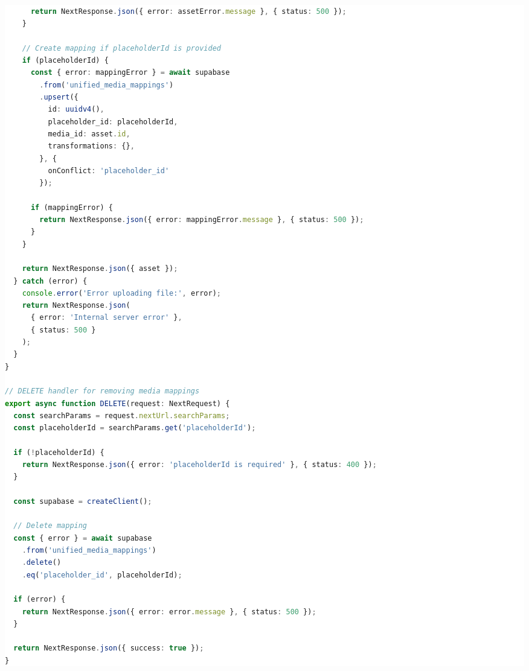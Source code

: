 ```typescript
      return NextResponse.json({ error: assetError.message }, { status: 500 });
    }
    
    // Create mapping if placeholderId is provided
    if (placeholderId) {
      const { error: mappingError } = await supabase
        .from('unified_media_mappings')
        .upsert({
          id: uuidv4(),
          placeholder_id: placeholderId,
          media_id: asset.id,
          transformations: {},
        }, {
          onConflict: 'placeholder_id'
        });
        
      if (mappingError) {
        return NextResponse.json({ error: mappingError.message }, { status: 500 });
      }
    }
    
    return NextResponse.json({ asset });
  } catch (error) {
    console.error('Error uploading file:', error);
    return NextResponse.json(
      { error: 'Internal server error' },
      { status: 500 }
    );
  }
}

// DELETE handler for removing media mappings
export async function DELETE(request: NextRequest) {
  const searchParams = request.nextUrl.searchParams;
  const placeholderId = searchParams.get('placeholderId');
  
  if (!placeholderId) {
    return NextResponse.json({ error: 'placeholderId is required' }, { status: 400 });
  }
  
  const supabase = createClient();
  
  // Delete mapping
  const { error } = await supabase
    .from('unified_media_mappings')
    .delete()
    .eq('placeholder_id', placeholderId);
    
  if (error) {
    return NextResponse.json({ error: error.message }, { status: 500 });
  }
  
  return NextResponse.json({ success: true });
}